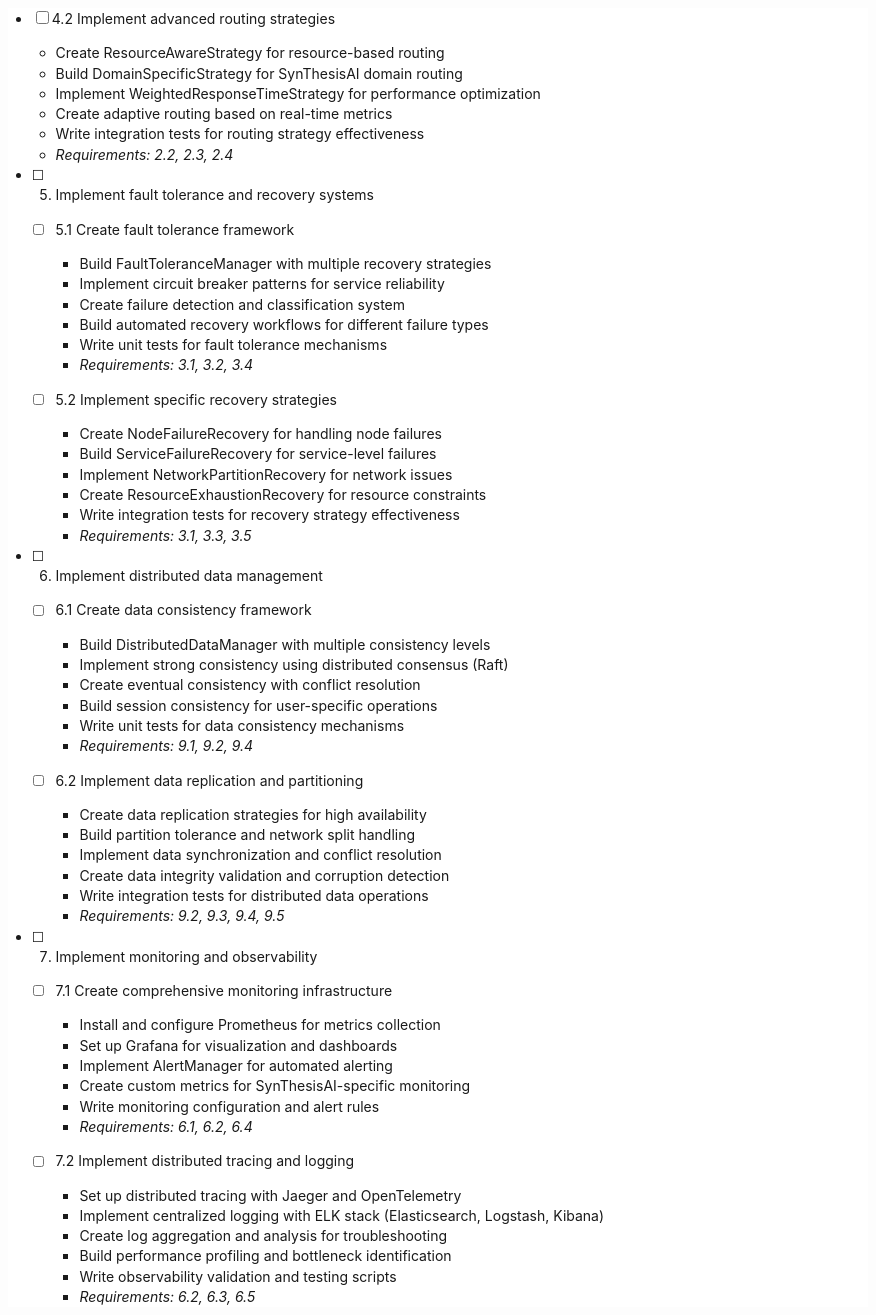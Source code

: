   - [ ] 4.2 Implement advanced routing strategies
    - Create ResourceAwareStrategy for resource-based routing
    - Build DomainSpecificStrategy for SynThesisAI domain routing
    - Implement WeightedResponseTimeStrategy for performance optimization
    - Create adaptive routing based on real-time metrics
    - Write integration tests for routing strategy effectiveness
    - _Requirements: 2.2, 2.3, 2.4_

- [ ] 5. Implement fault tolerance and recovery systems
  - [ ] 5.1 Create fault tolerance framework
    - Build FaultToleranceManager with multiple recovery strategies
    - Implement circuit breaker patterns for service reliability
    - Create failure detection and classification system
    - Build automated recovery workflows for different failure types
    - Write unit tests for fault tolerance mechanisms
    - _Requirements: 3.1, 3.2, 3.4_

  - [ ] 5.2 Implement specific recovery strategies
    - Create NodeFailureRecovery for handling node failures
    - Build ServiceFailureRecovery for service-level failures
    - Implement NetworkPartitionRecovery for network issues
    - Create ResourceExhaustionRecovery for resource constraints
    - Write integration tests for recovery strategy effectiveness
    - _Requirements: 3.1, 3.3, 3.5_

- [ ] 6. Implement distributed data management
  - [ ] 6.1 Create data consistency framework
    - Build DistributedDataManager with multiple consistency levels
    - Implement strong consistency using distributed consensus (Raft)
    - Create eventual consistency with conflict resolution
    - Build session consistency for user-specific operations
    - Write unit tests for data consistency mechanisms
    - _Requirements: 9.1, 9.2, 9.4_

  - [ ] 6.2 Implement data replication and partitioning
    - Create data replication strategies for high availability
    - Build partition tolerance and network split handling
    - Implement data synchronization and conflict resolution
    - Create data integrity validation and corruption detection
    - Write integration tests for distributed data operations
    - _Requirements: 9.2, 9.3, 9.4, 9.5_

- [ ] 7. Implement monitoring and observability
  - [ ] 7.1 Create comprehensive monitoring infrastructure
    - Install and configure Prometheus for metrics collection
    - Set up Grafana for visualization and dashboards
    - Implement AlertManager for automated alerting
    - Create custom metrics for SynThesisAI-specific monitoring
    - Write monitoring configuration and alert rules
    - _Requirements: 6.1, 6.2, 6.4_

  - [ ] 7.2 Implement distributed tracing and logging
    - Set up distributed tracing with Jaeger and OpenTelemetry
    - Implement centralized logging with ELK stack (Elasticsearch, Logstash, Kibana)
    - Create log aggregation and analysis for troubleshooting
    - Build performance profiling and bottleneck identification
    - Write observability validation and testing scripts
    - _Requirements: 6.2, 6.3, 6.5_
